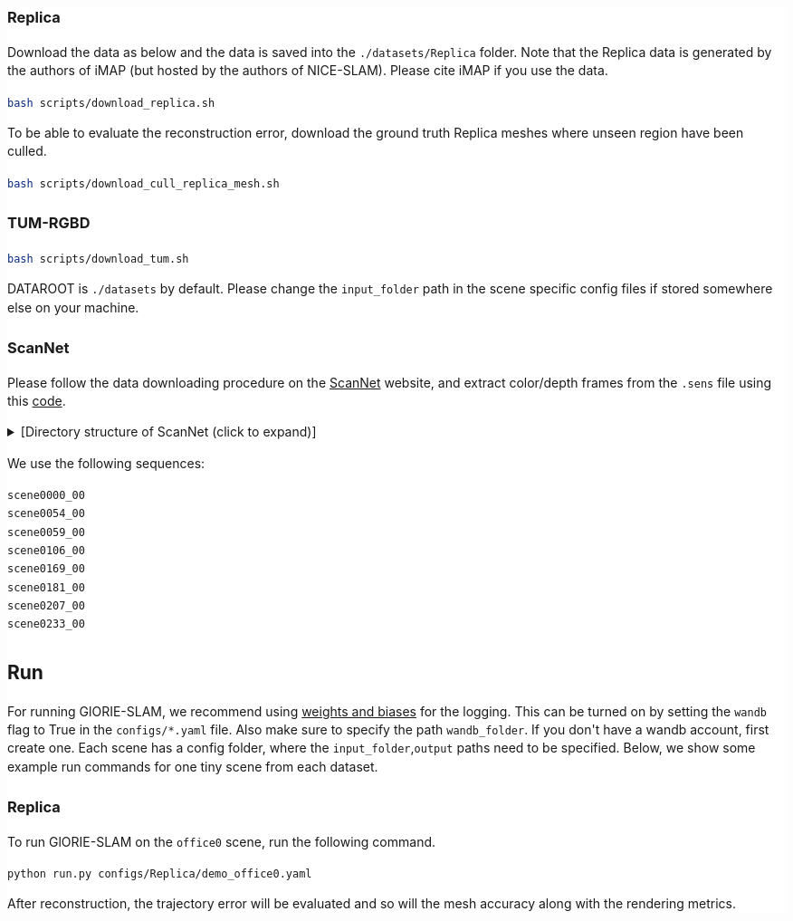 ### Replica
Download the data as below and the data is saved into the `./datasets/Replica` folder. Note that the Replica data is generated by the authors of iMAP (but hosted by the authors of NICE-SLAM). Please cite iMAP if you use the data.
```bash
bash scripts/download_replica.sh
```
To be able to evaluate the reconstruction error, download the ground truth Replica meshes where unseen region have been culled.

```bash
bash scripts/download_cull_replica_mesh.sh
```

### TUM-RGBD
```bash
bash scripts/download_tum.sh
```
DATAROOT is `./datasets` by default. Please change the `input_folder` path in the scene specific config files if stored somewhere else on your machine.


### ScanNet
Please follow the data downloading procedure on the [ScanNet](http://www.scan-net.org/) website, and extract color/depth frames from the `.sens` file using this [code](https://github.com/ScanNet/ScanNet/blob/master/SensReader/python/reader.py).

<details><summary>[Directory structure of ScanNet (click to expand)]</summary></details>


We use the following sequences: 
```
scene0000_00
scene0054_00
scene0059_00
scene0106_00
scene0169_00
scene0181_00
scene0207_00
scene0233_00
```


## Run
For running GlORIE-SLAM, we recommend using [weights and biases](https://wandb.ai/) for the logging. This can be turned on by setting the `wandb` flag to True in the `configs/*.yaml` file. Also make sure to specify the path `wandb_folder`. If you don't have a wandb account, first create one. Each scene has a config folder, where the `input_folder`,`output` paths need to be specified. Below, we show some example run commands for one tiny scene from each dataset.

### Replica
To run GlORIE-SLAM on the `office0` scene, run the following command. 
```bash
python run.py configs/Replica/demo_office0.yaml
```
After reconstruction, the trajectory error will be evaluated and so will the mesh accuracy along with the rendering metrics.
